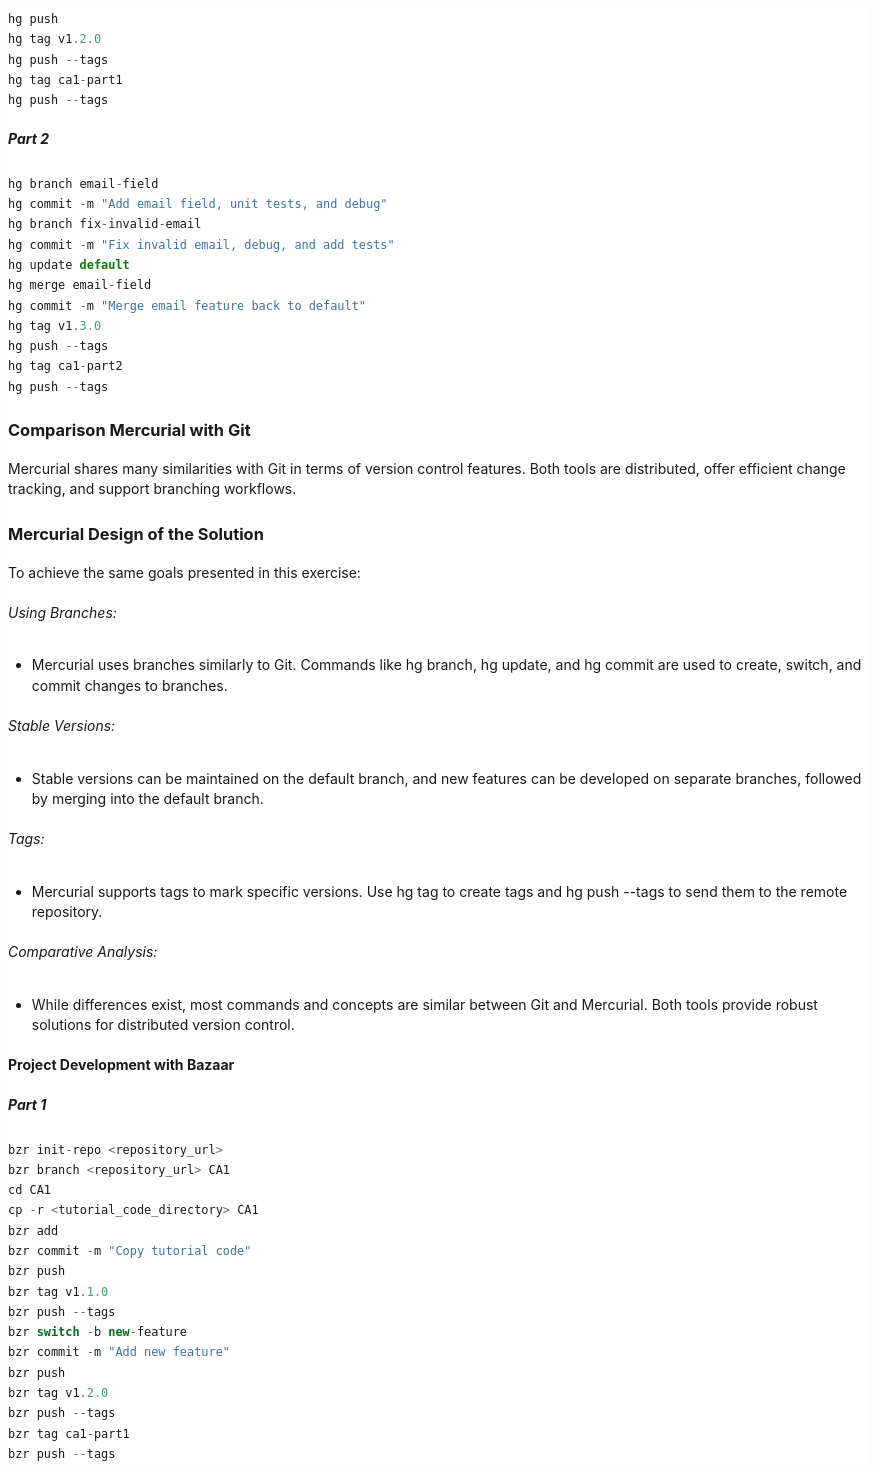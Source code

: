 ```javascript
hg push
hg tag v1.2.0
hg push --tags
hg tag ca1-part1
hg push --tags
```
##### Part 2
```javascript
hg branch email-field
hg commit -m "Add email field, unit tests, and debug"
hg branch fix-invalid-email
hg commit -m "Fix invalid email, debug, and add tests"
hg update default
hg merge email-field
hg commit -m "Merge email feature back to default"
hg tag v1.3.0
hg push --tags
hg tag ca1-part2
hg push --tags
```

### Comparison Mercurial with Git
Mercurial shares many similarities with Git in terms of version control features. 
Both tools are distributed, offer efficient change tracking, and support branching workflows.

### Mercurial Design of the Solution
To achieve the same goals presented in this exercise:
###### Using Branches:
- Mercurial uses branches similarly to Git. Commands like hg branch, hg update, and hg commit are used to create, switch, and commit changes to branches.
###### Stable Versions:
- Stable versions can be maintained on the default branch, and new features can be developed on separate branches, followed by merging into the default branch.
###### Tags:
- Mercurial supports tags to mark specific versions. Use hg tag to create tags and hg push --tags to send them to the remote repository.
###### Comparative Analysis:
- While differences exist, most commands and concepts are similar between Git and Mercurial. Both tools provide robust solutions for distributed version control.


#### Project Development with Bazaar
##### Part 1
```javascript
bzr init-repo <repository_url>
bzr branch <repository_url> CA1
cd CA1
cp -r <tutorial_code_directory> CA1
bzr add
bzr commit -m "Copy tutorial code"
bzr push
bzr tag v1.1.0
bzr push --tags
bzr switch -b new-feature
bzr commit -m "Add new feature"
bzr push
bzr tag v1.2.0
bzr push --tags
bzr tag ca1-part1
bzr push --tags
```

